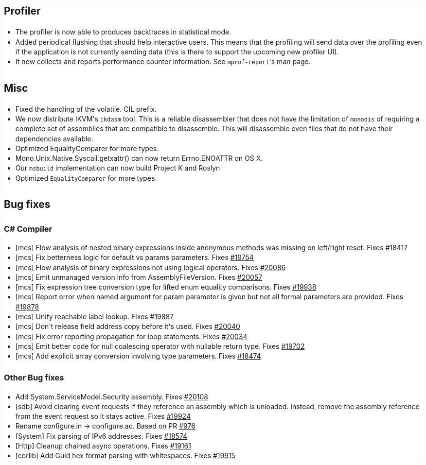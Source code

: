 Profiler
--------

- The profiler is now able to produces backtraces in statistical mode.
- Added periodical flushing that should help interactive users. This means that the profiling will send data over the profiling even if the application is not currently sending data (this is there to support the upcoming new profiler UI).
- It now collects and reports performance counter information. See `mprof-report`'s man page.

Misc
----

- Fixed the handling of the volatile. CIL prefix.
- We now distribute IKVM's `ikdasm` tool.  This is a reliable disassembler that does not have the limitation of `monodis` of requiring a complete set of assemblies that are compatible to disassemble.  This will disassemble even files that do not have their dependencies available.
- Optimized EqualityComparer for more types.
- Mono.Unix.Native.Syscall.getxattr() can now return Errno.ENOATTR on OS X.
- Our `msbuild` implementation can now build Project K and Roslyn
- Optimized `EqualityComparer` for more types.

## Bug fixes

### C\# Compiler

- [mcs] Flow analysis of nested binary expressions inside anonymous methods was missing on left/right reset. Fixes [#18417](https://bugzilla.xamarin.com/show_bug.cgi?id=18417)
- [mcs] Fix betterness logic for default vs params parameters. Fixes [#19754](https://bugzilla.xamarin.com/show_bug.cgi?id=19754)
- [mcs] Flow analysis of binary expressions not using logical operators. Fixes [#20086](https://bugzilla.xamarin.com/show_bug.cgi?id=20086)
- [mcs] Emit unmanaged version info from AssemblyFileVersion. Fixes [#20057](https://bugzilla.xamarin.com/show_bug.cgi?id=20057)
- [mcs] Fix expression tree conversion type for lifted enum equality comparisons. Fixes [#19938](https://bugzilla.xamarin.com/show_bug.cgi?id=19938)
- [mcs] Report error when named argument for param parameter is given but not all formal parameters are provided. Fixes [#19878](https://bugzilla.xamarin.com/show_bug.cgi?id=19878)
- [mcs] Unify reachable label lookup. Fixes [#19887](https://bugzilla.xamarin.com/show_bug.cgi?id=19887)
- [mcs] Don't release field address copy before it's used. Fixes [#20040](https://bugzilla.xamarin.com/show_bug.cgi?id=20040)
- [mcs] Fix error reporting propagation for loop statements. Fixes [#20034](https://bugzilla.xamarin.com/show_bug.cgi?id=20034)
- [mcs] Emit better code for null coalescing operator with nullable return type. Fixes [#19702](https://bugzilla.xamarin.com/show_bug.cgi?id=19702)
- [mcs] Add explicit array conversion involving type parameters. Fixes [#18474](https://bugzilla.xamarin.com/show_bug.cgi?id=18474)

### Other Bug fixes

- Add System.ServiceModel.Security assembly. Fixes [#20108](https://bugzilla.xamarin.com/show_bug.cgi?id=20108)
- [sdb] Avoid clearing event requests if they reference an assembly which is unloaded. Instead, remove the assembly reference from the event request so it stays active. Fixes [#19924](https://bugzilla.xamarin.com/show_bug.cgi?id=19924)
- Rename configure.in -> configure.ac. Based on PR [#976](https://bugzilla.xamarin.com/show_bug.cgi?id=976)
- [System] Fix parsing of IPv6 addresses. Fixes [#18574](https://bugzilla.xamarin.com/show_bug.cgi?id=18574)
- [Http] Cleanup chained async operations. Fixes [#19161](https://bugzilla.xamarin.com/show_bug.cgi?id=19161)
- [corlib] Add Guid hex format parsing with whitespaces. Fixes [#19915](https://bugzilla.xamarin.com/show_bug.cgi?id=19915)
